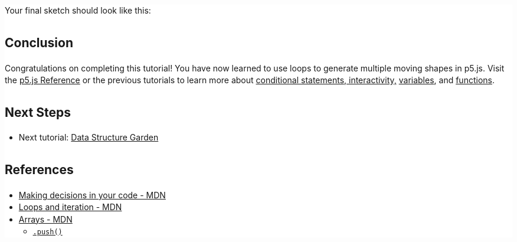 Your final sketch should look like this:

## Conclusion

Congratulations on completing this tutorial! You have now learned to use loops to generate multiple moving shapes in p5.js. Visit the [p5.js Reference](https://p5js.org/reference/) or the previous tutorials to learn more about [conditional statements, interactivity,](https://p5js.org/tutorials/conditionals-and-interactivity/) [variables](https://p5js.org/tutorials/variables-and-change/), and [functions](https://p5js.org/tutorials/organizing-code-with-functions/).

## Next Steps

-   Next tutorial: [Data Structure Garden](https://p5js.org/tutorials/data-structure-garden/)

## References

-   [Making decisions in your code - MDN](https://developer.mozilla.org/en-US/docs/Learn/JavaScript/Building_blocks/conditionals/)
-   [Loops and iteration - MDN](https://developer.mozilla.org/en-US/docs/Web/JavaScript/Guide/Loops_and_iteration/)
-   [Arrays - MDN](https://developer.mozilla.org/en-US/docs/Web/JavaScript/Reference/Global_Objects/Array/)
    -   [`.push()`](https://developer.mozilla.org/en-US/docs/Web/JavaScript/Reference/Global_Objects/Array/push/)

